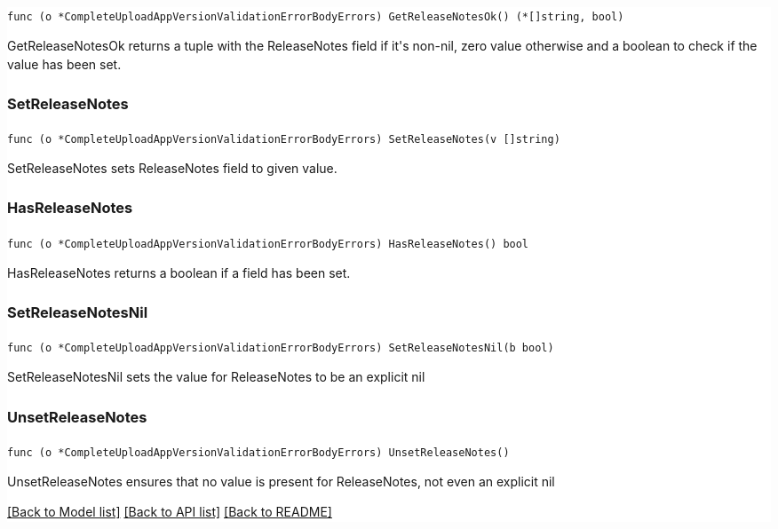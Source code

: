 `func (o *CompleteUploadAppVersionValidationErrorBodyErrors) GetReleaseNotesOk() (*[]string, bool)`

GetReleaseNotesOk returns a tuple with the ReleaseNotes field if it's non-nil, zero value otherwise
and a boolean to check if the value has been set.

### SetReleaseNotes

`func (o *CompleteUploadAppVersionValidationErrorBodyErrors) SetReleaseNotes(v []string)`

SetReleaseNotes sets ReleaseNotes field to given value.

### HasReleaseNotes

`func (o *CompleteUploadAppVersionValidationErrorBodyErrors) HasReleaseNotes() bool`

HasReleaseNotes returns a boolean if a field has been set.

### SetReleaseNotesNil

`func (o *CompleteUploadAppVersionValidationErrorBodyErrors) SetReleaseNotesNil(b bool)`

 SetReleaseNotesNil sets the value for ReleaseNotes to be an explicit nil

### UnsetReleaseNotes
`func (o *CompleteUploadAppVersionValidationErrorBodyErrors) UnsetReleaseNotes()`

UnsetReleaseNotes ensures that no value is present for ReleaseNotes, not even an explicit nil

[[Back to Model list]](../README.md#documentation-for-models) [[Back to API list]](../README.md#documentation-for-api-endpoints) [[Back to README]](../README.md)


